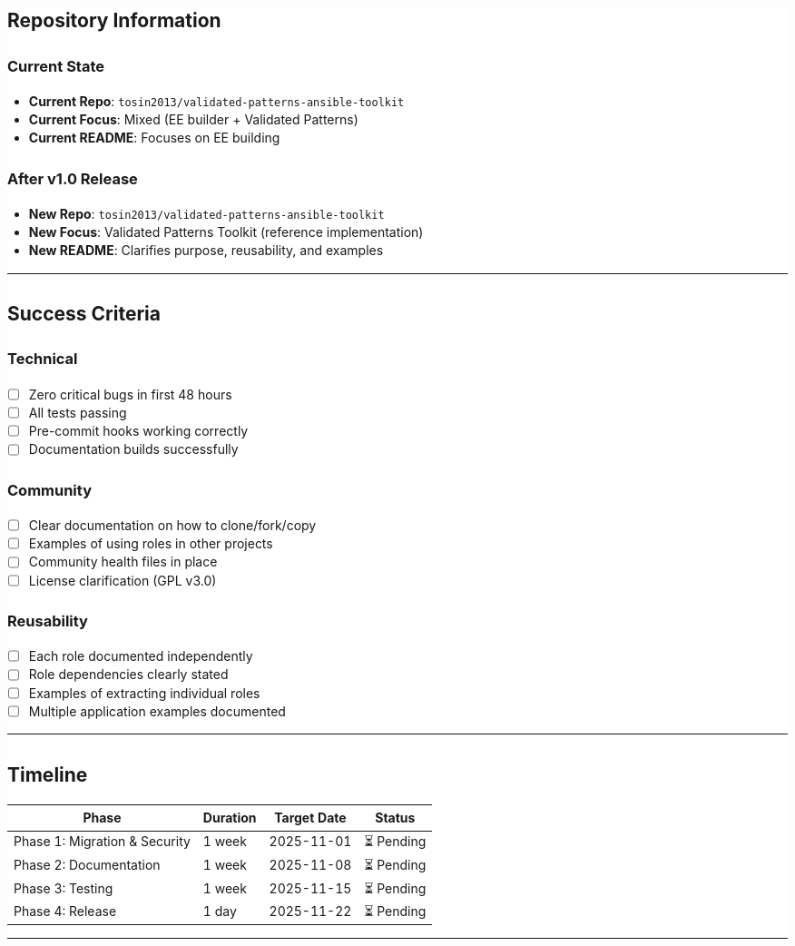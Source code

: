 
## Repository Information

### Current State
- **Current Repo**: `tosin2013/validated-patterns-ansible-toolkit`
- **Current Focus**: Mixed (EE builder + Validated Patterns)
- **Current README**: Focuses on EE building

### After v1.0 Release
- **New Repo**: `tosin2013/validated-patterns-ansible-toolkit`
- **New Focus**: Validated Patterns Toolkit (reference implementation)
- **New README**: Clarifies purpose, reusability, and examples

---

## Success Criteria

### Technical
- [ ] Zero critical bugs in first 48 hours
- [ ] All tests passing
- [ ] Pre-commit hooks working correctly
- [ ] Documentation builds successfully

### Community
- [ ] Clear documentation on how to clone/fork/copy
- [ ] Examples of using roles in other projects
- [ ] Community health files in place
- [ ] License clarification (GPL v3.0)

### Reusability
- [ ] Each role documented independently
- [ ] Role dependencies clearly stated
- [ ] Examples of extracting individual roles
- [ ] Multiple application examples documented

---

## Timeline

| Phase | Duration | Target Date | Status |
|-------|----------|-------------|--------|
| Phase 1: Migration & Security | 1 week | 2025-11-01 | ⏳ Pending |
| Phase 2: Documentation | 1 week | 2025-11-08 | ⏳ Pending |
| Phase 3: Testing | 1 week | 2025-11-15 | ⏳ Pending |
| Phase 4: Release | 1 day | 2025-11-22 | ⏳ Pending |

---
